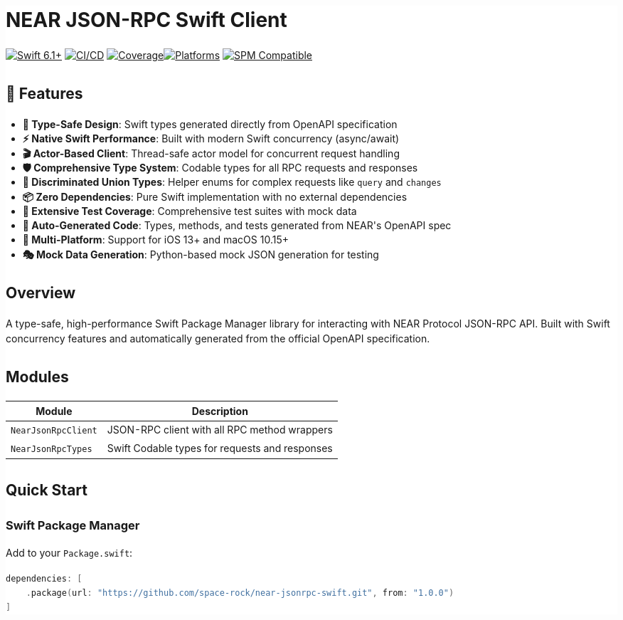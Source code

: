 # NEAR JSON-RPC Swift Client

[![Swift 6.1+](https://img.shields.io/badge/Swift-6.1+-orange.svg)](https://swift.org)
[![CI/CD](https://github.com/space-rock/near-jsonrpc-swift/actions/workflows/ci-cd.yml/badge.svg)](https://github.com/space-rock/near-jsonrpc-swift/actions/workflows/ci-cd.yml) [![Coverage](https://codecov.io/gh/space-rock/near-jsonrpc-swift/branch/main/graph/badge.svg?token=SHQZTQA89C)](https://codecov.io/github/space-rock/near-jsonrpc-swift)[![Platforms](https://img.shields.io/badge/platforms-iOS%2013+%20%7C%20macOS%2010.15+-lightgrey.svg)](https://developer.apple.com)
[![SPM Compatible](https://img.shields.io/badge/SPM-compatible-brightgreen.svg)](https://swift.org/package-manager)

## 🚀 Features

- **🎯 Type-Safe Design**: Swift types generated directly from OpenAPI specification
- **⚡ Native Swift Performance**: Built with modern Swift concurrency (async/await)
- **🎬 Actor-Based Client**: Thread-safe actor model for concurrent request handling
- **🛡️ Comprehensive Type System**: Codable types for all RPC requests and responses
- **🔀 Discriminated Union Types**: Helper enums for complex requests like `query` and `changes`
- **📦 Zero Dependencies**: Pure Swift implementation with no external dependencies
- **🧪 Extensive Test Coverage**: Comprehensive test suites with mock data
- **🔄 Auto-Generated Code**: Types, methods, and tests generated from NEAR's OpenAPI spec
- **📱 Multi-Platform**: Support for iOS 13+ and macOS 10.15+
- **🎭 Mock Data Generation**: Python-based mock JSON generation for testing

## Overview

A type-safe, high-performance Swift Package Manager library for interacting with NEAR Protocol JSON-RPC API. Built with Swift concurrency features and automatically generated from the official OpenAPI specification.

## Modules

| Module                  | Description                                     |
| ----------------------- | ----------------------------------------------- |
| `NearJsonRpcClient`     | JSON-RPC client with all RPC method wrappers    |
| `NearJsonRpcTypes`      | Swift Codable types for requests and responses  |

## Quick Start

### Swift Package Manager

Add to your `Package.swift`:

```swift
dependencies: [
    .package(url: "https://github.com/space-rock/near-jsonrpc-swift.git", from: "1.0.0")
]
```
